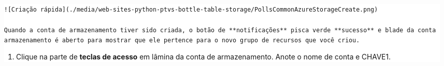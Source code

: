     ![Criação rápida](./media/web-sites-python-ptvs-bottle-table-storage/PollsCommonAzureStorageCreate.png)

    Quando a conta de armazenamento tiver sido criada, o botão de **notificações** pisca verde **sucesso** e blade da conta armazenamento é aberto para mostrar que ele pertence para o novo grupo de recursos que você criou.

1. Clique na parte de **teclas de acesso** em lâmina da conta de armazenamento. Anote o nome de conta e CHAVE1.
